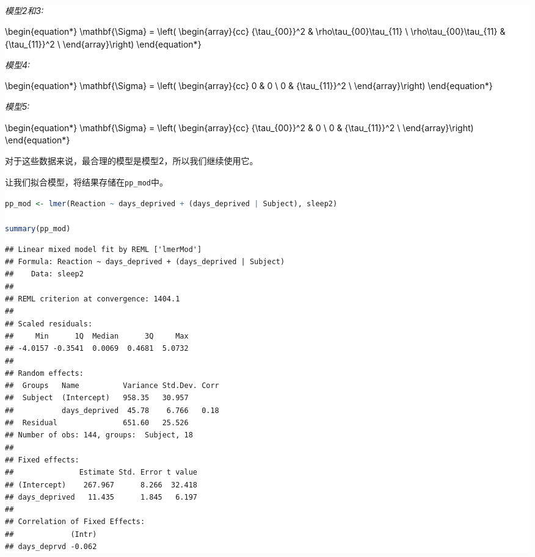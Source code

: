 *模型2和3:*

\begin{equation*}
  \mathbf{\Sigma} = \left(
  \begin{array}{cc}
             {\tau_{00}}^2 & \rho\tau_{00}\tau_{11} \\
    \rho\tau_{00}\tau_{11} &          {\tau_{11}}^2 \\
  \end{array}\right) 
\end{equation*}

*模型4:*

\begin{equation*}
  \mathbf{\Sigma} = \left(
  \begin{array}{cc}
    0 &             0 \\
    0 & {\tau_{11}}^2 \\
  \end{array}\right) 
\end{equation*}

*模型5:*

\begin{equation*}
  \mathbf{\Sigma} = \left(
  \begin{array}{cc}
    {\tau_{00}}^2 &             0 \\
                0 & {\tau_{11}}^2 \\
  \end{array}\right) 
\end{equation*}

对于这些数据来说，最合理的模型是模型2，所以我们继续使用它。

让我们拟合模型，将结果存储在`pp_mod`中。


```r
pp_mod <- lmer(Reaction ~ days_deprived + (days_deprived | Subject), sleep2)

summary(pp_mod)
```

```
## Linear mixed model fit by REML ['lmerMod']
## Formula: Reaction ~ days_deprived + (days_deprived | Subject)
##    Data: sleep2
## 
## REML criterion at convergence: 1404.1
## 
## Scaled residuals: 
##     Min      1Q  Median      3Q     Max 
## -4.0157 -0.3541  0.0069  0.4681  5.0732 
## 
## Random effects:
##  Groups   Name          Variance Std.Dev. Corr
##  Subject  (Intercept)   958.35   30.957       
##           days_deprived  45.78    6.766   0.18
##  Residual               651.60   25.526       
## Number of obs: 144, groups:  Subject, 18
## 
## Fixed effects:
##               Estimate Std. Error t value
## (Intercept)    267.967      8.266  32.418
## days_deprived   11.435      1.845   6.197
## 
## Correlation of Fixed Effects:
##             (Intr)
## days_deprvd -0.062
```
